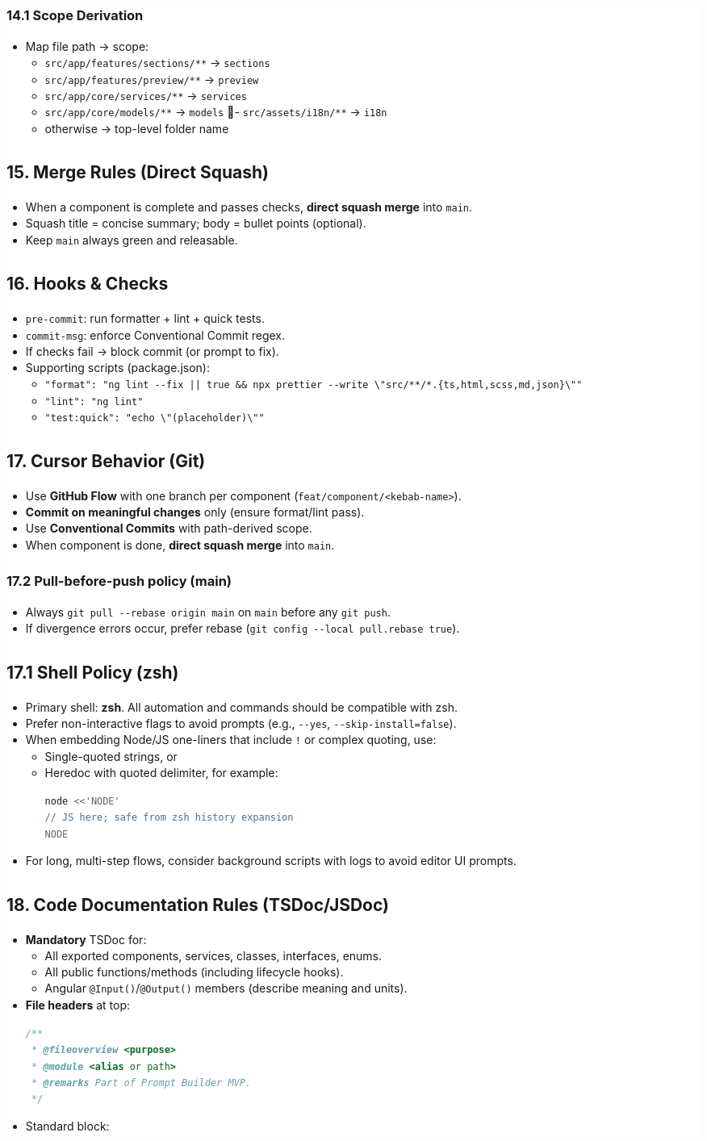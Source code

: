 ### 14.1 Scope Derivation
- Map file path → scope:
  - `src/app/features/sections/**` → `sections`
  - `src/app/features/preview/**` → `preview`
  - `src/app/core/services/**` → `services`
  - `src/app/core/models/**` → `models`
  - `src/assets/i18n/**` → `i18n`
  - otherwise → top-level folder name

## 15. Merge Rules (Direct Squash)
- When a component is complete and passes checks, **direct squash merge** into `main`.
- Squash title = concise summary; body = bullet points (optional).
- Keep `main` always green and releasable.

## 16. Hooks & Checks
- `pre-commit`: run formatter + lint + quick tests.
- `commit-msg`: enforce Conventional Commit regex.
- If checks fail → block commit (or prompt to fix).
- Supporting scripts (package.json):
  - `"format": "ng lint --fix || true && npx prettier --write \"src/**/*.{ts,html,scss,md,json}\""`
  - `"lint": "ng lint"`
  - `"test:quick": "echo \"(placeholder)\""`

## 17. Cursor Behavior (Git)
- Use **GitHub Flow** with one branch per component (`feat/component/<kebab-name>`).
- **Commit on meaningful changes** only (ensure format/lint pass).
- Use **Conventional Commits** with path-derived scope.
- When component is done, **direct squash merge** into `main`.

### 17.2 Pull-before-push policy (main)
- Always `git pull --rebase origin main` on `main` before any `git push`.
- If divergence errors occur, prefer rebase (`git config --local pull.rebase true`).

## 17.1 Shell Policy (zsh)
- Primary shell: **zsh**. All automation and commands should be compatible with zsh.
- Prefer non-interactive flags to avoid prompts (e.g., `--yes`, `--skip-install=false`).
- When embedding Node/JS one-liners that include `!` or complex quoting, use:
  - Single-quoted strings, or
  - Heredoc with quoted delimiter, for example:
    ```bash
    node <<'NODE'
    // JS here; safe from zsh history expansion
    NODE
    ```
- For long, multi-step flows, consider background scripts with logs to avoid editor UI prompts.

## 18. Code Documentation Rules (TSDoc/JSDoc)
- **Mandatory** TSDoc for:
  - All exported components, services, classes, interfaces, enums.
  - All public functions/methods (including lifecycle hooks).
  - Angular `@Input()`/`@Output()` members (describe meaning and units).
- **File headers** at top:
  ```ts
  /**
   * @fileoverview <purpose>
   * @module <alias or path>
   * @remarks Part of Prompt Builder MVP.
   */
  ```
- Standard block: